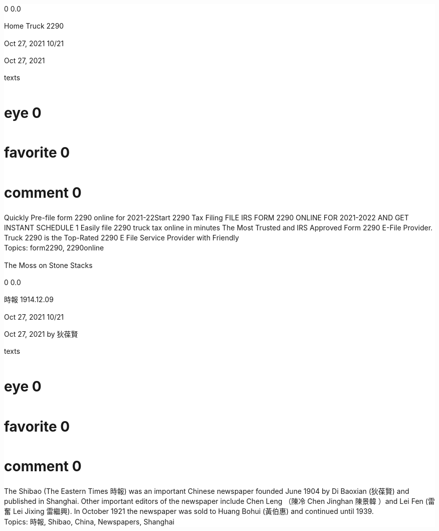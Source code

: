 0 0.0

[](/details/home-truck-2290 "Home Truck 2290")

Home Truck 2290

Oct 27, 2021 10/21

<span class="hidden-lists">Oct 27, 2021</span>

<span class="iconochive-texts" aria-hidden="true"></span><span class="sr-only">texts</span>

<span class="iconochive-eye" aria-hidden="true"></span><span class="sr-only">eye</span> 0
=========================================================================================

<span class="iconochive-favorite" aria-hidden="true"></span><span class="sr-only">favorite</span> 0
===================================================================================================

<span class="iconochive-comment" aria-hidden="true"></span><span class="sr-only">comment</span> 0
=================================================================================================

Quickly Pre-file form 2290 online for 2021-22Start 2290 Tax Filing FILE IRS FORM 2290 ONLINE FOR 2021-2022 AND GET INSTANT SCHEDULE 1 Easily file 2290 truck tax online in minutes The Most Trusted and IRS Approved Form 2290 E-File Provider. Truck 2290 is the Top-Rated 2290 E File Service Provider with Friendly  
Topics: form2290, 2290online  

<a href="/details/mossonstone_stacks" class="stealth"></a>

The Moss on Stone Stacks

0 0.0

[](/details/shibao-1914.12.09 "時報 1914.12.09")

時報 1914.12.09

Oct 27, 2021 10/21

<span class="hidden-lists">Oct 27, 2021</span> <span class="hidden">by</span> <span class="byv hidden-tiles" title="狄葆賢">狄葆賢</span>

<span class="iconochive-texts" aria-hidden="true"></span><span class="sr-only">texts</span>

<span class="iconochive-eye" aria-hidden="true"></span><span class="sr-only">eye</span> 0
=========================================================================================

<span class="iconochive-favorite" aria-hidden="true"></span><span class="sr-only">favorite</span> 0
===================================================================================================

<span class="iconochive-comment" aria-hidden="true"></span><span class="sr-only">comment</span> 0
=================================================================================================

The Shibao (The Eastern Times 時報) was an important Chinese newspaper founded June 1904 by Di Baoxian (狄葆賢) and published in Shanghai. Other important editors of the newspaper include Chen Leng （陳冷 Chen Jinghan 陳景韓 ）and Lei Fen (雷奮 Lei Jixing 雷繼興). In October 1921 the newspaper was sold to Huang Bohui (黃伯惠) and continued until 1939.  
Topics: 時報, Shibao, China, Newspapers, Shanghai  

<a href="/details/pub_journal-of-dairy-research" class="stealth"></a>
